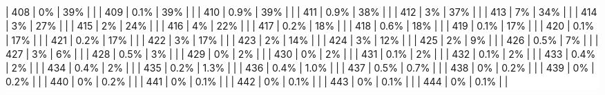 | 408 | 0% | 39% |  |
| 409 | 0.1% | 39% |  |
| 410 | 0.9% | 39% |  |
| 411 | 0.9% | 38% |  |
| 412 | 3% | 37% |  |
| 413 | 7% | 34% |  |
| 414 | 3% | 27% |  |
| 415 | 2% | 24% |  |
| 416 | 4% | 22% |  |
| 417 | 0.2% | 18% |  |
| 418 | 0.6% | 18% |  |
| 419 | 0.1% | 17% |  |
| 420 | 0.1% | 17% |  |
| 421 | 0.2% | 17% |  |
| 422 | 3% | 17% |  |
| 423 | 2% | 14% |  |
| 424 | 3% | 12% |  |
| 425 | 2% | 9% |  |
| 426 | 0.5% | 7% |  |
| 427 | 3% | 6% |  |
| 428 | 0.5% | 3% |  |
| 429 | 0% | 2% |  |
| 430 | 0% | 2% |  |
| 431 | 0.1% | 2% |  |
| 432 | 0.1% | 2% |  |
| 433 | 0.4% | 2% |  |
| 434 | 0.4% | 2% |  |
| 435 | 0.2% | 1.3% |  |
| 436 | 0.4% | 1.0% |  |
| 437 | 0.5% | 0.7% |  |
| 438 | 0% | 0.2% |  |
| 439 | 0% | 0.2% |  |
| 440 | 0% | 0.2% |  |
| 441 | 0% | 0.1% |  |
| 442 | 0% | 0.1% |  |
| 443 | 0% | 0.1% |  |
| 444 | 0% | 0.1% |  |